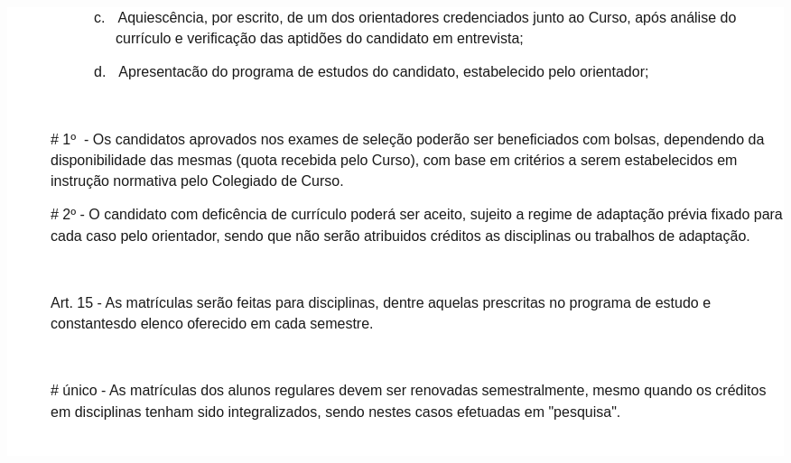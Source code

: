 <p class=MsoNormal style='margin-left:90.0pt;text-indent:-18.0pt;mso-list:l6 level1 lfo6;
tab-stops:list 90.0pt'><![if !supportLists]><span style='font-size:12.0pt;
mso-bidi-font-size:10.0pt;font-family:Arial;mso-bidi-font-family:"Times New Roman"'>c.<span
style='font:7.0pt "Times New Roman"'>&nbsp;&nbsp;&nbsp;&nbsp;&nbsp; </span></span><![endif]><span
style='font-size:12.0pt;mso-bidi-font-size:10.0pt;font-family:Arial;mso-bidi-font-family:
"Times New Roman"'>Aquiescência, por escrito, de um dos orientadores
credenciados junto ao Curso, após análise do currículo e verificação das
aptidões do candidato em entrevista;<o:p></o:p></span></p>

<p class=MsoNormal style='margin-left:90.0pt;text-indent:-18.0pt;mso-list:l6 level1 lfo6;
tab-stops:list 90.0pt'><![if !supportLists]><span style='font-size:12.0pt;
mso-bidi-font-size:10.0pt;font-family:Arial;mso-bidi-font-family:"Times New Roman"'>d.<span
style='font:7.0pt "Times New Roman"'>&nbsp;&nbsp;&nbsp;&nbsp;&nbsp; </span></span><![endif]><span
style='font-size:12.0pt;mso-bidi-font-size:10.0pt;font-family:Arial;mso-bidi-font-family:
"Times New Roman"'>Apresentacão do programa de estudos do candidato,
estabelecido pelo orientador;<o:p></o:p></span></p>

<p class=MsoNormal style='text-indent:36.0pt'><span style='font-size:12.0pt;
mso-bidi-font-size:10.0pt;font-family:Arial;mso-bidi-font-family:"Times New Roman"'><![if !supportEmptyParas]>&nbsp;<![endif]><o:p></o:p></span></p>

<p class=MsoNormal style='margin-left:36.0pt'><span style='font-size:12.0pt;
mso-bidi-font-size:10.0pt;font-family:Arial;mso-bidi-font-family:"Times New Roman"'>#
1º<span style="mso-spacerun: yes">  </span>- Os candidatos aprovados nos exames
de seleção poderão ser beneficiados com bolsas, dependendo da disponibilidade
das mesmas (quota recebida pelo Curso), com base em critérios a serem
estabelecidos em instrução normativa pelo Colegiado de Curso.<o:p></o:p></span></p>

<p class=MsoNormal style='margin-left:36.0pt'><span style='font-size:12.0pt;
mso-bidi-font-size:10.0pt;font-family:Arial;mso-bidi-font-family:"Times New Roman"'>#
2º - O candidato com deficência de currículo poderá ser aceito, sujeito a
regime de adaptação prévia fixado para cada caso pelo orientador, sendo que não
serão atribuidos créditos as disciplinas ou trabalhos de adaptação.<o:p></o:p></span></p>

<p class=MsoNormal style='text-indent:36.0pt'><span style='font-size:12.0pt;
mso-bidi-font-size:10.0pt;font-family:Arial;mso-bidi-font-family:"Times New Roman"'><![if !supportEmptyParas]>&nbsp;<![endif]><o:p></o:p></span></p>

<p class=MsoNormal style='margin-left:36.0pt'><span style='font-size:12.0pt;
mso-bidi-font-size:10.0pt;font-family:Arial;mso-bidi-font-family:"Times New Roman"'>Art.
15 - As matrículas serão feitas para disciplinas, dentre aquelas prescritas no
programa de estudo e constantesdo elenco oferecido em cada semestre.<span
style='mso-tab-count:1'>       </span><o:p></o:p></span></p>

<p class=MsoNormal><span style='font-size:12.0pt;mso-bidi-font-size:10.0pt;
font-family:Arial;mso-bidi-font-family:"Times New Roman"'><![if !supportEmptyParas]>&nbsp;<![endif]><o:p></o:p></span></p>

<p class=MsoNormal style='margin-left:36.0pt'><span style='font-size:12.0pt;
mso-bidi-font-size:10.0pt;font-family:Arial;mso-bidi-font-family:"Times New Roman"'>#
único - As matrículas dos alunos regulares devem ser renovadas semestralmente,
mesmo quando os créditos em disciplinas tenham sido integralizados, sendo
nestes casos efetuadas em &quot;pesquisa&quot;.<o:p></o:p></span></p>

<p class=MsoNormal style='margin-left:36.0pt'><span style='font-size:12.0pt;
mso-bidi-font-size:10.0pt;font-family:Arial;mso-bidi-font-family:"Times New Roman"'><![if !supportEmptyParas]>&nbsp;<![endif]><o:p></o:p></span></p>
